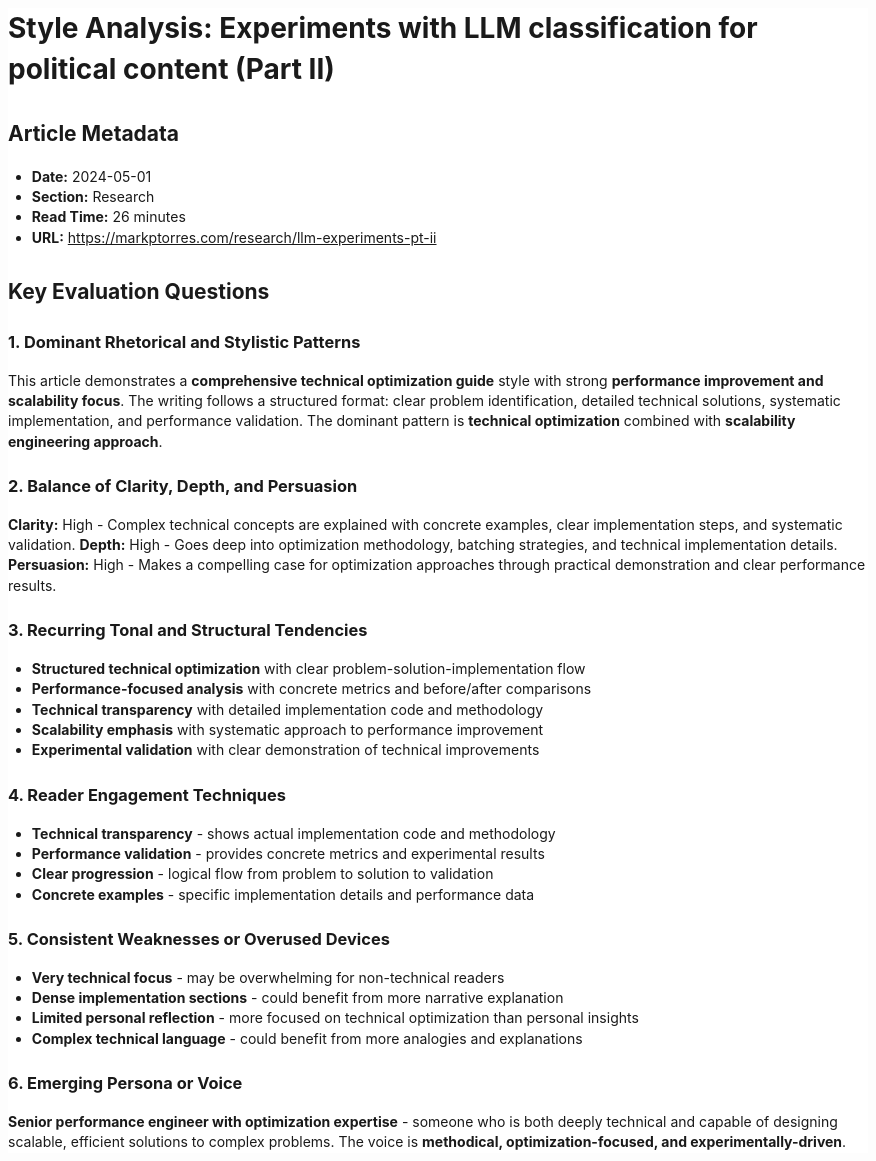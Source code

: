 # Style Analysis: Experiments with LLM classification for political content (Part II)

## Article Metadata
- **Date:** 2024-05-01
- **Section:** Research
- **Read Time:** 26 minutes
- **URL:** https://markptorres.com/research/llm-experiments-pt-ii

## Key Evaluation Questions

### 1. Dominant Rhetorical and Stylistic Patterns
This article demonstrates a **comprehensive technical optimization guide** style with strong **performance improvement and scalability focus**. The writing follows a structured format: clear problem identification, detailed technical solutions, systematic implementation, and performance validation. The dominant pattern is **technical optimization** combined with **scalability engineering approach**.

### 2. Balance of Clarity, Depth, and Persuasion
**Clarity:** High - Complex technical concepts are explained with concrete examples, clear implementation steps, and systematic validation. **Depth:** High - Goes deep into optimization methodology, batching strategies, and technical implementation details. **Persuasion:** High - Makes a compelling case for optimization approaches through practical demonstration and clear performance results.

### 3. Recurring Tonal and Structural Tendencies
- **Structured technical optimization** with clear problem-solution-implementation flow
- **Performance-focused analysis** with concrete metrics and before/after comparisons
- **Technical transparency** with detailed implementation code and methodology
- **Scalability emphasis** with systematic approach to performance improvement
- **Experimental validation** with clear demonstration of technical improvements

### 4. Reader Engagement Techniques
- **Technical transparency** - shows actual implementation code and methodology
- **Performance validation** - provides concrete metrics and experimental results
- **Clear progression** - logical flow from problem to solution to validation
- **Concrete examples** - specific implementation details and performance data

### 5. Consistent Weaknesses or Overused Devices
- **Very technical focus** - may be overwhelming for non-technical readers
- **Dense implementation sections** - could benefit from more narrative explanation
- **Limited personal reflection** - more focused on technical optimization than personal insights
- **Complex technical language** - could benefit from more analogies and explanations

### 6. Emerging Persona or Voice
**Senior performance engineer with optimization expertise** - someone who is both deeply technical and capable of designing scalable, efficient solutions to complex problems. The voice is **methodical, optimization-focused, and experimentally-driven**.
